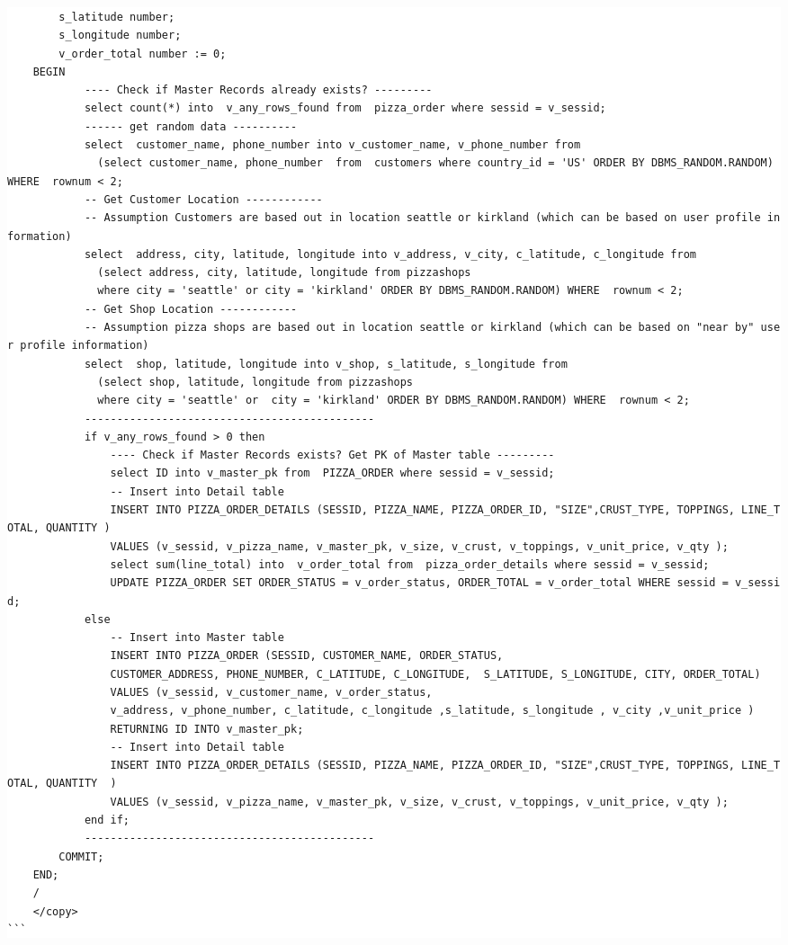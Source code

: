             s_latitude number;
            s_longitude number;
            v_order_total number := 0; 
        BEGIN  
                ---- Check if Master Records already exists? ---------
                select count(*) into  v_any_rows_found from  pizza_order where sessid = v_sessid; 
                ------ get random data ----------
                select  customer_name, phone_number into v_customer_name, v_phone_number from 
                  (select customer_name, phone_number  from  customers where country_id = 'US' ORDER BY DBMS_RANDOM.RANDOM) WHERE  rownum < 2;
                -- Get Customer Location ------------
                -- Assumption Customers are based out in location seattle or kirkland (which can be based on user profile information)
                select  address, city, latitude, longitude into v_address, v_city, c_latitude, c_longitude from 
                  (select address, city, latitude, longitude from pizzashops 
                  where city = 'seattle' or city = 'kirkland' ORDER BY DBMS_RANDOM.RANDOM) WHERE  rownum < 2; 
                -- Get Shop Location ------------
                -- Assumption pizza shops are based out in location seattle or kirkland (which can be based on "near by" user profile information)
                select  shop, latitude, longitude into v_shop, s_latitude, s_longitude from 
                  (select shop, latitude, longitude from pizzashops 
                  where city = 'seattle' or  city = 'kirkland' ORDER BY DBMS_RANDOM.RANDOM) WHERE  rownum < 2;  
                --------------------------------------------- 
                if v_any_rows_found > 0 then 
                    ---- Check if Master Records exists? Get PK of Master table ---------
                    select ID into v_master_pk from  PIZZA_ORDER where sessid = v_sessid; 
                    -- Insert into Detail table
                    INSERT INTO PIZZA_ORDER_DETAILS (SESSID, PIZZA_NAME, PIZZA_ORDER_ID, "SIZE",CRUST_TYPE, TOPPINGS, LINE_TOTAL, QUANTITY ) 
                    VALUES (v_sessid, v_pizza_name, v_master_pk, v_size, v_crust, v_toppings, v_unit_price, v_qty ); 
                    select sum(line_total) into  v_order_total from  pizza_order_details where sessid = v_sessid; 
                    UPDATE PIZZA_ORDER SET ORDER_STATUS = v_order_status, ORDER_TOTAL = v_order_total WHERE sessid = v_sessid; 
                else  
                    -- Insert into Master table
                    INSERT INTO PIZZA_ORDER (SESSID, CUSTOMER_NAME, ORDER_STATUS,   
                    CUSTOMER_ADDRESS, PHONE_NUMBER, C_LATITUDE, C_LONGITUDE,  S_LATITUDE, S_LONGITUDE, CITY, ORDER_TOTAL)  
                    VALUES (v_sessid, v_customer_name, v_order_status,  
                    v_address, v_phone_number, c_latitude, c_longitude ,s_latitude, s_longitude , v_city ,v_unit_price ) 
                    RETURNING ID INTO v_master_pk; 
                    -- Insert into Detail table  
                    INSERT INTO PIZZA_ORDER_DETAILS (SESSID, PIZZA_NAME, PIZZA_ORDER_ID, "SIZE",CRUST_TYPE, TOPPINGS, LINE_TOTAL, QUANTITY  ) 
                    VALUES (v_sessid, v_pizza_name, v_master_pk, v_size, v_crust, v_toppings, v_unit_price, v_qty ); 
                end if; 
                --------------------------------------------- 
            COMMIT; 
        END;
        /
        </copy>
    ```
 